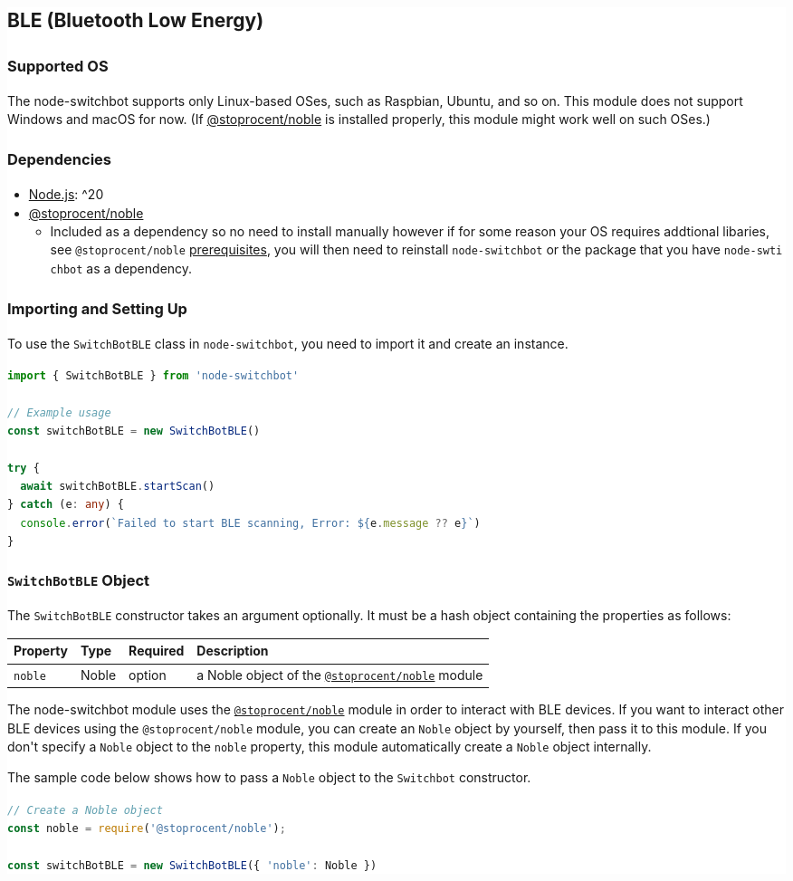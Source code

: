 ## BLE (Bluetooth Low Energy)

### Supported OS

The node-switchbot supports only Linux-based OSes, such as Raspbian, Ubuntu, and so on. This module does not support Windows and macOS for now. (If [@stoprocent/noble](https://github.com/stoprocent/noble#readme) is installed properly, this module might work well on such OSes.)

### Dependencies

- [Node.js](https://nodejs.org/en/): ^20
- [@stoprocent/noble](https://github.com/stoprocent/noble)
  - Included as a dependency so no need to install manually however if for some reason your OS requires addtional libaries, see `@stoprocent/noble` [prerequisites](https://github.com/stoprocent/noble?tab=readme-ov-file#prerequisites), you will then need to reinstall `node-switchbot` or the package that you have `node-swtichbot` as a dependency.

### Importing and Setting Up

To use the `SwitchBotBLE` class in `node-switchbot`, you need to import it and create an instance.

```typescript
import { SwitchBotBLE } from 'node-switchbot'

// Example usage
const switchBotBLE = new SwitchBotBLE()

try {
  await switchBotBLE.startScan()
} catch (e: any) {
  console.error(`Failed to start BLE scanning, Error: ${e.message ?? e}`)
}
```

### `SwitchBotBLE` Object

The `SwitchBotBLE` constructor takes an argument optionally. It must be a hash object containing the properties as follows:

| Property | Type  | Required | Description                                                                             |
| :------- | :---- | :------- | :-------------------------------------------------------------------------------------- |
| `noble`  | Noble | option   | a Noble object of the [`@stoprocent/noble`](https://github.com/stoprocent/noble) module |

The node-switchbot module uses the [`@stoprocent/noble`](https://github.com/stoprocent/noble) module in order to interact with BLE devices. If you want to interact other BLE devices using the `@stoprocent/noble` module, you can create an `Noble` object by yourself, then pass it to this module. If you don't specify a `Noble` object to the `noble` property, this module automatically create a `Noble` object internally.

The sample code below shows how to pass a `Noble` object to the `Switchbot` constructor.

```Typescript
// Create a Noble object
const noble = require('@stoprocent/noble');

const switchBotBLE = new SwitchBotBLE({ 'noble': Noble })
```
